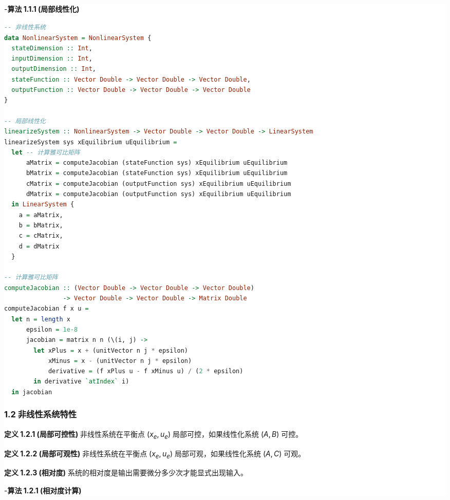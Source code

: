 -**算法 1.1.1 (局部线性化)**

```haskell
-- 非线性系统
data NonlinearSystem = NonlinearSystem {
  stateDimension :: Int,
  inputDimension :: Int,
  outputDimension :: Int,
  stateFunction :: Vector Double -> Vector Double -> Vector Double,
  outputFunction :: Vector Double -> Vector Double -> Vector Double
}

-- 局部线性化
linearizeSystem :: NonlinearSystem -> Vector Double -> Vector Double -> LinearSystem
linearizeSystem sys xEquilibrium uEquilibrium = 
  let -- 计算雅可比矩阵
      aMatrix = computeJacobian (stateFunction sys) xEquilibrium uEquilibrium
      bMatrix = computeJacobian (stateFunction sys) xEquilibrium uEquilibrium
      cMatrix = computeJacobian (outputFunction sys) xEquilibrium uEquilibrium
      dMatrix = computeJacobian (outputFunction sys) xEquilibrium uEquilibrium
  in LinearSystem {
    a = aMatrix,
    b = bMatrix,
    c = cMatrix,
    d = dMatrix
  }

-- 计算雅可比矩阵
computeJacobian :: (Vector Double -> Vector Double -> Vector Double) 
                -> Vector Double -> Vector Double -> Matrix Double
computeJacobian f x u = 
  let n = length x
      epsilon = 1e-8
      jacobian = matrix n n (\(i, j) -> 
        let xPlus = x + (unitVector n j * epsilon)
            xMinus = x - (unitVector n j * epsilon)
            derivative = (f xPlus u - f xMinus u) / (2 * epsilon)
        in derivative `atIndex` i)
  in jacobian
```

### 1.2 非线性系统特性

**定义 1.2.1 (局部可控性)**
非线性系统在平衡点 $(x_e, u_e)$ 局部可控，如果线性化系统 $(A, B)$ 可控。

**定义 1.2.2 (局部可观性)**
非线性系统在平衡点 $(x_e, u_e)$ 局部可观，如果线性化系统 $(A, C)$ 可观。

**定义 1.2.3 (相对度)**
系统的相对度是输出需要微分多少次才能显式出现输入。

-**算法 1.2.1 (相对度计算)**
